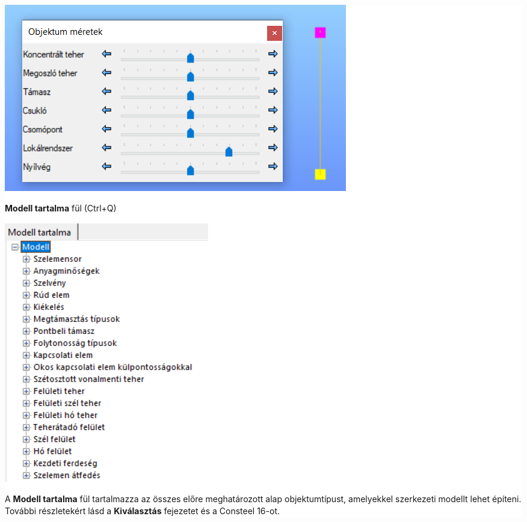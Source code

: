 ![](./img/wp-content-uploads-2024-01-HU-1.2.7.-CS17-View-panel-size-strat-and-end-point.png)





**Modell tartalma** fül (Ctrl+Q)





![](./img/wp-content-uploads-2024-01-HU-1.2.7.-CS17-Model-Content.png)





A **Modell tartalma** fül tartalmazza az összes előre meghatározott alap objektumtípust, amelyekkel szerkezeti modellt lehet építeni. További részletekért lásd a **Kiválasztás** fejezetet és a Consteel 16-ot.
